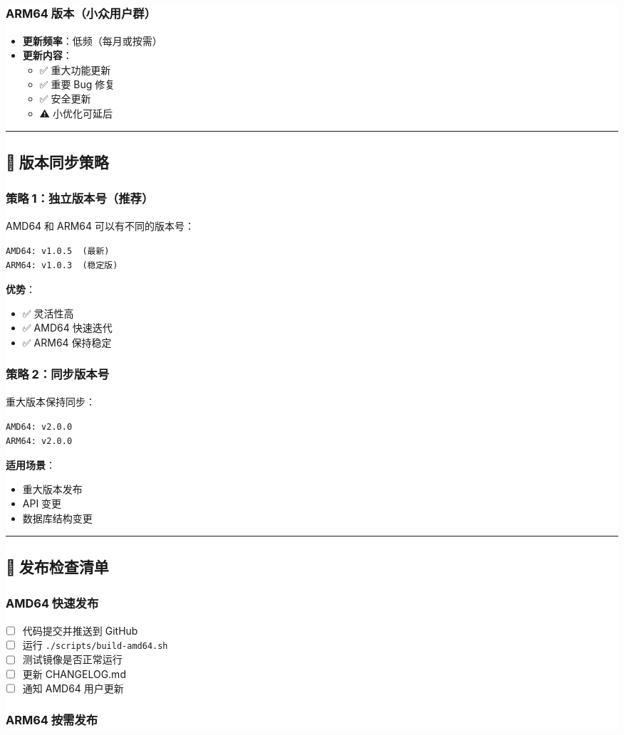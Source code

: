 ### ARM64 版本（小众用户群）

- **更新频率**：低频（每月或按需）
- **更新内容**：
  - ✅ 重大功能更新
  - ✅ 重要 Bug 修复
  - ✅ 安全更新
  - ⚠️ 小优化可延后

---

## 🔄 版本同步策略

### 策略 1：独立版本号（推荐）

AMD64 和 ARM64 可以有不同的版本号：

```
AMD64: v1.0.5  (最新)
ARM64: v1.0.3  (稳定版)
```

**优势**：
- ✅ 灵活性高
- ✅ AMD64 快速迭代
- ✅ ARM64 保持稳定

### 策略 2：同步版本号

重大版本保持同步：

```
AMD64: v2.0.0
ARM64: v2.0.0
```

**适用场景**：
- 重大版本发布
- API 变更
- 数据库结构变更

---

## 📝 发布检查清单

### AMD64 快速发布

- [ ] 代码提交并推送到 GitHub
- [ ] 运行 `./scripts/build-amd64.sh`
- [ ] 测试镜像是否正常运行
- [ ] 更新 CHANGELOG.md
- [ ] 通知 AMD64 用户更新

### ARM64 按需发布
